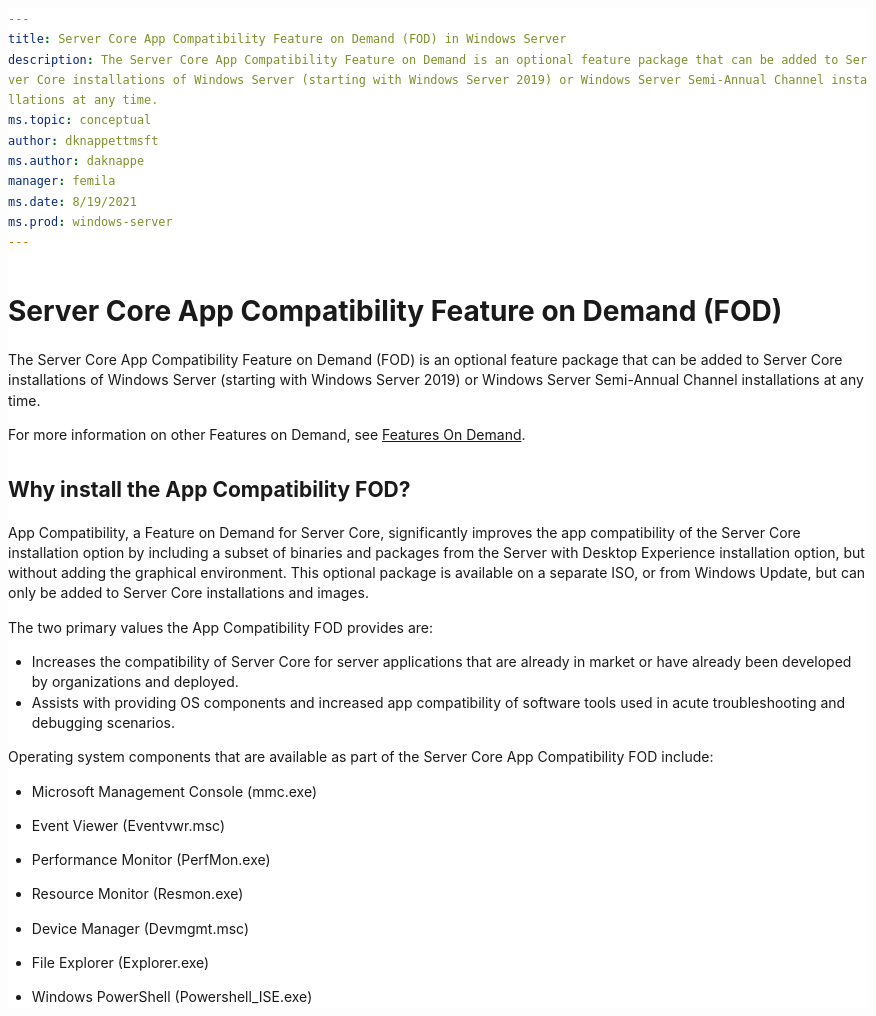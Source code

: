 ```yaml
---
title: Server Core App Compatibility Feature on Demand (FOD) in Windows Server
description: The Server Core App Compatibility Feature on Demand is an optional feature package that can be added to Server Core installations of Windows Server (starting with Windows Server 2019) or Windows Server Semi-Annual Channel installations at any time.
ms.topic: conceptual
author: dknappettmsft
ms.author: daknappe
manager: femila
ms.date: 8/19/2021
ms.prod: windows-server
---
```


# Server Core App Compatibility Feature on Demand (FOD)

The Server Core App Compatibility Feature on Demand (FOD) is an optional feature package that can be added to Server Core installations of Windows Server (starting with Windows Server 2019) or Windows Server Semi-Annual Channel installations at any time.

For more information on other Features on Demand, see [Features On Demand](/windows-hardware/manufacture/desktop/features-on-demand-v2--capabilities).

## Why install the App Compatibility FOD?

App Compatibility, a Feature on Demand for Server Core, significantly improves the app compatibility of the Server Core installation option by including a subset of binaries and packages from the Server with Desktop Experience installation option, but without adding the graphical environment. This optional package is available on a separate ISO, or from Windows Update, but can only be added to Server Core installations and images.

The two primary values the App Compatibility FOD provides are:

- Increases the compatibility of Server Core for server applications that are already in market or have already been developed by organizations and deployed.
- Assists with providing OS components and increased app compatibility of software tools used in acute troubleshooting and debugging scenarios.

Operating system components that are available as part of the Server Core App Compatibility FOD include:

- Microsoft Management Console (mmc.exe)

- Event Viewer (Eventvwr.msc)

- Performance Monitor (PerfMon.exe)

- Resource Monitor (Resmon.exe)

- Device Manager (Devmgmt.msc)

- File Explorer (Explorer.exe)

- Windows PowerShell (Powershell_ISE.exe)
